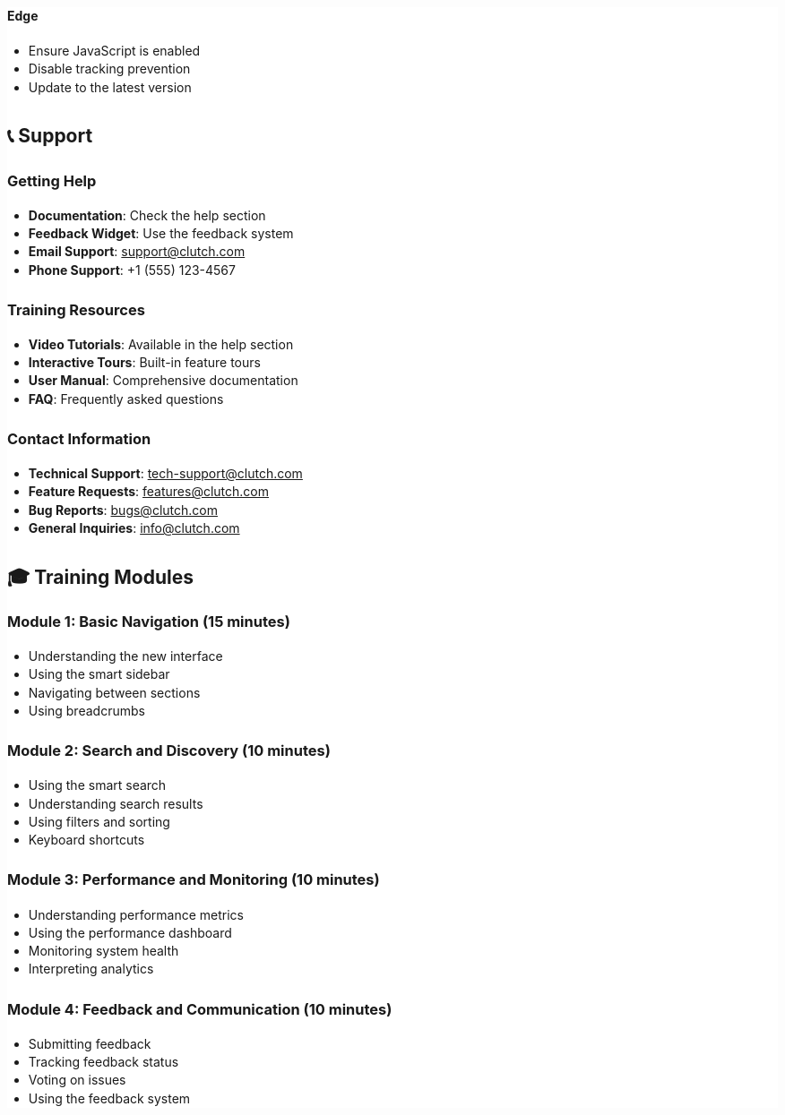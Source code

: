 #### Edge
- Ensure JavaScript is enabled
- Disable tracking prevention
- Update to the latest version

## 📞 Support

### Getting Help
- **Documentation**: Check the help section
- **Feedback Widget**: Use the feedback system
- **Email Support**: support@clutch.com
- **Phone Support**: +1 (555) 123-4567

### Training Resources
- **Video Tutorials**: Available in the help section
- **Interactive Tours**: Built-in feature tours
- **User Manual**: Comprehensive documentation
- **FAQ**: Frequently asked questions

### Contact Information
- **Technical Support**: tech-support@clutch.com
- **Feature Requests**: features@clutch.com
- **Bug Reports**: bugs@clutch.com
- **General Inquiries**: info@clutch.com

## 🎓 Training Modules

### Module 1: Basic Navigation (15 minutes)
- Understanding the new interface
- Using the smart sidebar
- Navigating between sections
- Using breadcrumbs

### Module 2: Search and Discovery (10 minutes)
- Using the smart search
- Understanding search results
- Using filters and sorting
- Keyboard shortcuts

### Module 3: Performance and Monitoring (10 minutes)
- Understanding performance metrics
- Using the performance dashboard
- Monitoring system health
- Interpreting analytics

### Module 4: Feedback and Communication (10 minutes)
- Submitting feedback
- Tracking feedback status
- Voting on issues
- Using the feedback system
